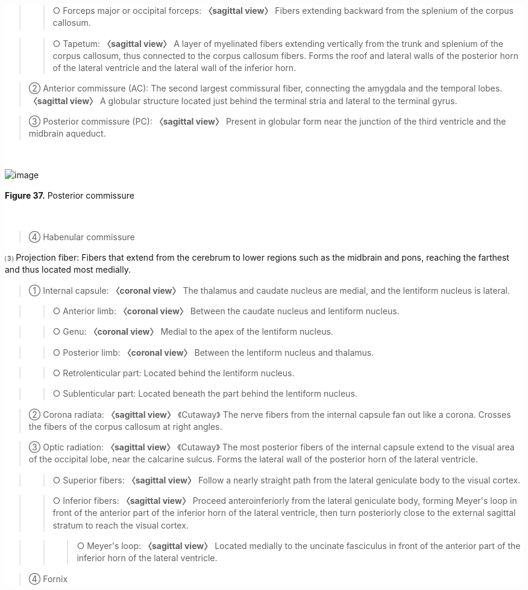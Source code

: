 >> ○ Forceps major or occipital forceps: **〈sagittal view〉** Fibers extending backward from the splenium of the corpus callosum.

>> ○ Tapetum: **〈sagittal view〉** A layer of myelinated fibers extending vertically from the trunk and splenium of the corpus callosum, thus connected to the corpus callosum fibers. Forms the roof and lateral walls of the posterior horn of the lateral ventricle and the lateral wall of the inferior horn.

> ② Anterior commissure (AC): The second largest commissural fiber, connecting the amygdala and the temporal lobes. **〈sagittal view〉** A globular structure located just behind the terminal stria and lateral to the terminal gyrus.

> ③ Posterior commissure (PC): **〈sagittal view〉** Present in globular form near the junction of the third ventricle and the midbrain aqueduct.

<br>

![image](https://github.com/JB243/jb243.github.io/assets/55747737/3ff23266-e630-4978-999c-05b63140d378)

**Figure 37.** Posterior commissure

<br>

> ④ Habenular commissure

⑶ Projection fiber: Fibers that extend from the cerebrum to lower regions such as the midbrain and pons, reaching the farthest and thus located most medially.

> ① Internal capsule: **〈coronal view〉** The thalamus and caudate nucleus are medial, and the lentiform nucleus is lateral.

>> ○ Anterior limb: **〈coronal view〉** Between the caudate nucleus and lentiform nucleus.

>> ○ Genu: **〈coronal view〉** Medial to the apex of the lentiform nucleus.

>> ○ Posterior limb: **〈coronal view〉** Between the lentiform nucleus and thalamus.

>> ○ Retrolenticular part: Located behind the lentiform nucleus.

>> ○ Sublenticular part: Located beneath the part behind the lentiform nucleus.

> ② Corona radiata: **〈sagittal view〉** 《Cutaway》 The nerve fibers from the internal capsule fan out like a corona. Crosses the fibers of the corpus callosum at right angles.

> ③ Optic radiation: **〈sagittal view〉** 《Cutaway》 The most posterior fibers of the internal capsule extend to the visual area of the occipital lobe, near the calcarine sulcus. Forms the lateral wall of the posterior horn of the lateral ventricle.

>> ○ Superior fibers: **〈sagittal view〉** Follow a nearly straight path from the lateral geniculate body to the visual cortex.

>> ○ Inferior fibers: **〈sagittal view〉** Proceed anteroinferiorly from the lateral geniculate body, forming Meyer's loop in front of the anterior part of the inferior horn of the lateral ventricle, then turn posteriorly close to the external sagittal stratum to reach the visual cortex.

>>> ○ Meyer's loop: **〈sagittal view〉** Located medially to the uncinate fasciculus in front of the anterior part of the inferior horn of the lateral ventricle.

> ④ Fornix
